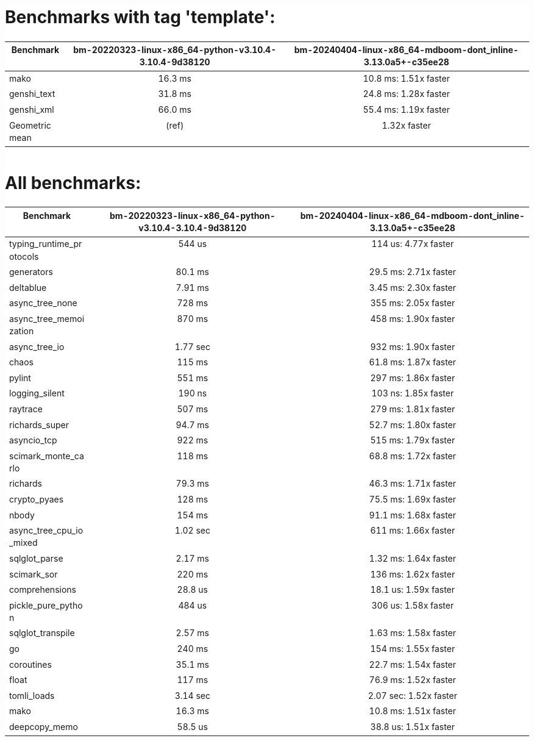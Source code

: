 Benchmarks with tag 'template':
===============================

| Benchmark      | bm-20220323-linux-x86_64-python-v3.10.4-3.10.4-9d38120 | bm-20240404-linux-x86_64-mdboom-dont_inline-3.13.0a5+-c35ee28 |
|----------------|:------------------------------------------------------:|:-------------------------------------------------------------:|
| mako           | 16.3 ms                                                | 10.8 ms: 1.51x faster                                         |
| genshi_text    | 31.8 ms                                                | 24.8 ms: 1.28x faster                                         |
| genshi_xml     | 66.0 ms                                                | 55.4 ms: 1.19x faster                                         |
| Geometric mean | (ref)                                                  | 1.32x faster                                                  |

All benchmarks:
===============

| Benchmark                | bm-20220323-linux-x86_64-python-v3.10.4-3.10.4-9d38120 | bm-20240404-linux-x86_64-mdboom-dont_inline-3.13.0a5+-c35ee28 |
|--------------------------|:------------------------------------------------------:|:-------------------------------------------------------------:|
| typing_runtime_protocols | 544 us                                                 | 114 us: 4.77x faster                                          |
| generators               | 80.1 ms                                                | 29.5 ms: 2.71x faster                                         |
| deltablue                | 7.91 ms                                                | 3.45 ms: 2.30x faster                                         |
| async_tree_none          | 728 ms                                                 | 355 ms: 2.05x faster                                          |
| async_tree_memoization   | 870 ms                                                 | 458 ms: 1.90x faster                                          |
| async_tree_io            | 1.77 sec                                               | 932 ms: 1.90x faster                                          |
| chaos                    | 115 ms                                                 | 61.8 ms: 1.87x faster                                         |
| pylint                   | 551 ms                                                 | 297 ms: 1.86x faster                                          |
| logging_silent           | 190 ns                                                 | 103 ns: 1.85x faster                                          |
| raytrace                 | 507 ms                                                 | 279 ms: 1.81x faster                                          |
| richards_super           | 94.7 ms                                                | 52.7 ms: 1.80x faster                                         |
| asyncio_tcp              | 922 ms                                                 | 515 ms: 1.79x faster                                          |
| scimark_monte_carlo      | 118 ms                                                 | 68.8 ms: 1.72x faster                                         |
| richards                 | 79.3 ms                                                | 46.3 ms: 1.71x faster                                         |
| crypto_pyaes             | 128 ms                                                 | 75.5 ms: 1.69x faster                                         |
| nbody                    | 154 ms                                                 | 91.1 ms: 1.68x faster                                         |
| async_tree_cpu_io_mixed  | 1.02 sec                                               | 611 ms: 1.66x faster                                          |
| sqlglot_parse            | 2.17 ms                                                | 1.32 ms: 1.64x faster                                         |
| scimark_sor              | 220 ms                                                 | 136 ms: 1.62x faster                                          |
| comprehensions           | 28.8 us                                                | 18.1 us: 1.59x faster                                         |
| pickle_pure_python       | 484 us                                                 | 306 us: 1.58x faster                                          |
| sqlglot_transpile        | 2.57 ms                                                | 1.63 ms: 1.58x faster                                         |
| go                       | 240 ms                                                 | 154 ms: 1.55x faster                                          |
| coroutines               | 35.1 ms                                                | 22.7 ms: 1.54x faster                                         |
| float                    | 117 ms                                                 | 76.9 ms: 1.52x faster                                         |
| tomli_loads              | 3.14 sec                                               | 2.07 sec: 1.52x faster                                        |
| mako                     | 16.3 ms                                                | 10.8 ms: 1.51x faster                                         |
| deepcopy_memo            | 58.5 us                                                | 38.8 us: 1.51x faster                                         |